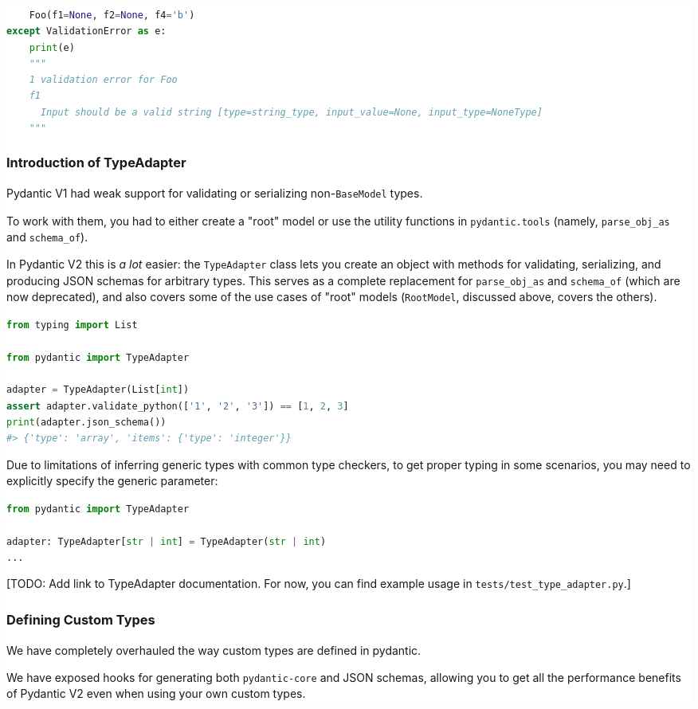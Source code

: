 ```py
    Foo(f1=None, f2=None, f4='b')
except ValidationError as e:
    print(e)
    """
    1 validation error for Foo
    f1
      Input should be a valid string [type=string_type, input_value=None, input_type=NoneType]
    """
```

### Introduction of TypeAdapter

Pydantic V1 had weak support for validating or serializing non-`BaseModel` types.

To work with them, you had to either create a "root" model or use the utility functions in `pydantic.tools`
(namely, `parse_obj_as` and `schema_of`).

In Pydantic V2 this is _a lot_ easier: the `TypeAdapter` class lets you create an object with methods for validating,
serializing, and producing JSON schemas for arbitrary types. This serves as a complete replacement for `parse_obj_as`
and `schema_of` (which are now deprecated), and also covers some of the use cases of "root" models
(`RootModel`, discussed above, covers the others).

```python
from typing import List

from pydantic import TypeAdapter

adapter = TypeAdapter(List[int])
assert adapter.validate_python(['1', '2', '3']) == [1, 2, 3]
print(adapter.json_schema())
#> {'type': 'array', 'items': {'type': 'integer'}}
```

Due to limitations of inferring generic types with common type checkers, to get proper typing in some scenarios, you
may need to explicitly specify the generic parameter:
```python
from pydantic import TypeAdapter

adapter: TypeAdapter[str | int] = TypeAdapter(str | int)
...
```

[TODO: Add link to TypeAdapter documentation. For now, you can find example usage in `tests/test_type_adapter.py`.]

### Defining Custom Types

We have completely overhauled the way custom types are defined in pydantic.

We have exposed hooks for generating both `pydantic-core` and JSON schemas, allowing you to get all the performance
benefits of Pydantic V2 even when using your own custom types.
